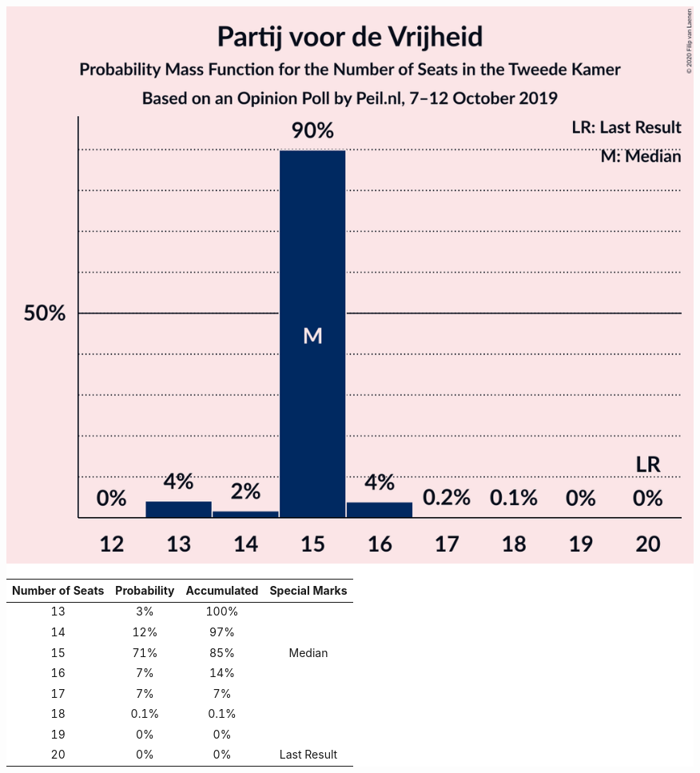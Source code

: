 ![Graph with seats probability mass function not yet produced](2019-10-12-Peilnl-seats-pmf-partijvoordevrijheid.png "Seats Probability Mass Function")

| Number of Seats | Probability | Accumulated | Special Marks |
|:---------------:|:-----------:|:-----------:|:-------------:|
| 13 | 3% | 100% |  |
| 14 | 12% | 97% |  |
| 15 | 71% | 85% | Median |
| 16 | 7% | 14% |  |
| 17 | 7% | 7% |  |
| 18 | 0.1% | 0.1% |  |
| 19 | 0% | 0% |  |
| 20 | 0% | 0% | Last Result |
